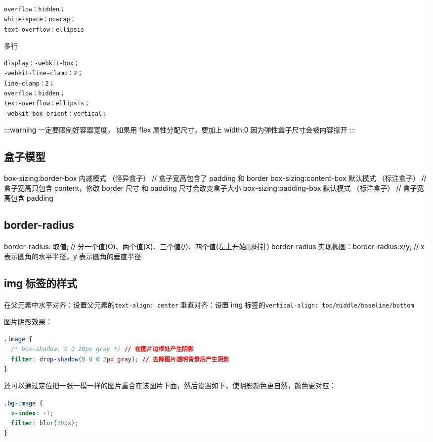 ```css
overflow：hidden；
white-space：nowrap；
text-overflow：ellipsis
```

多行

```css
display：-webkit-box；
-webkit-line-clamp：2；
line-clamp：2；
overflow：hidden；
text-overflow：ellipsis；
-webkit-box-orient：vertical；
```

:::warning
一定要限制好容器宽度，
如果用 flex 属性分配尺寸，要加上 width:0
因为弹性盒子尺寸会被内容撑开
:::

## 盒子模型

box-sizing:border-box 内减模式 （怪异盒子） // 盒子宽高包含了 padding 和 border
box-sizing:content-box 默认模式 （标注盒子） // 盒子宽高只包含 content，修改 border 尺寸 和 padding 尺寸会改变盒子大小
box-sizing:padding-box 默认模式 （标注盒子） // 盒子宽高包含 padding

## border-radius

border-radius: 取值; // 分一个值(O)、两个值(X)、三个值(/)、四个值(左上开始顺时针)
border-radius 实现椭圆：border-radius:x/y; // x 表示圆角的水平半径，y 表示圆角的垂直半径

## img 标签的样式

在父元素中水平对齐：设置父元素的`text-align: center`
垂直对齐：设置 img 标签的`vertical-align: top/middle/baseline/bottom`

图片阴影效果：

```css
.image {
  /* box-shadow: 0 0 20px gray */ // 在图片边框处产生阴影
  filter: drop-shadow(0 0 0 2px gray); // 去除图片透明背景后产生阴影
}
```

还可以通过定位把一张一模一样的图片重合在该图片下面，然后设置如下，使阴影颜色更自然，颜色更对应：

```css
.bg-image {
  z-index: -1;
  filter: blur(20px);
}
```
